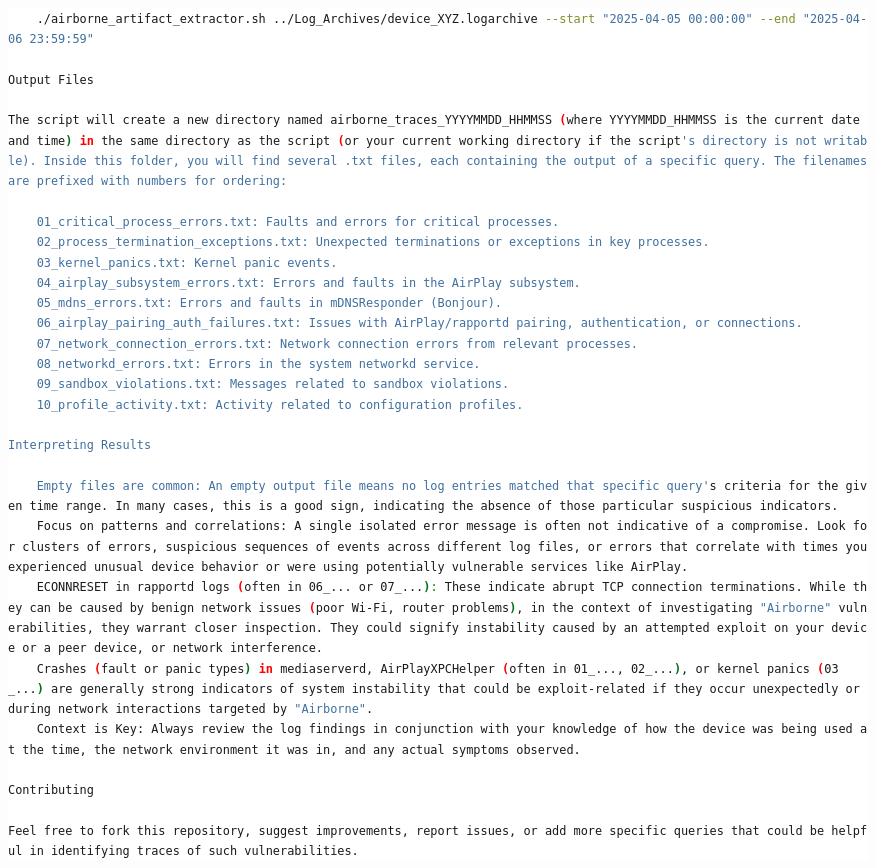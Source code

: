 ```bash
    ./airborne_artifact_extractor.sh ../Log_Archives/device_XYZ.logarchive --start "2025-04-05 00:00:00" --end "2025-04-06 23:59:59"

Output Files

The script will create a new directory named airborne_traces_YYYYMMDD_HHMMSS (where YYYYMMDD_HHMMSS is the current date and time) in the same directory as the script (or your current working directory if the script's directory is not writable). Inside this folder, you will find several .txt files, each containing the output of a specific query. The filenames are prefixed with numbers for ordering:

    01_critical_process_errors.txt: Faults and errors for critical processes.
    02_process_termination_exceptions.txt: Unexpected terminations or exceptions in key processes.
    03_kernel_panics.txt: Kernel panic events.
    04_airplay_subsystem_errors.txt: Errors and faults in the AirPlay subsystem.
    05_mdns_errors.txt: Errors and faults in mDNSResponder (Bonjour).
    06_airplay_pairing_auth_failures.txt: Issues with AirPlay/rapportd pairing, authentication, or connections.
    07_network_connection_errors.txt: Network connection errors from relevant processes.
    08_networkd_errors.txt: Errors in the system networkd service.
    09_sandbox_violations.txt: Messages related to sandbox violations.
    10_profile_activity.txt: Activity related to configuration profiles.

Interpreting Results

    Empty files are common: An empty output file means no log entries matched that specific query's criteria for the given time range. In many cases, this is a good sign, indicating the absence of those particular suspicious indicators.
    Focus on patterns and correlations: A single isolated error message is often not indicative of a compromise. Look for clusters of errors, suspicious sequences of events across different log files, or errors that correlate with times you experienced unusual device behavior or were using potentially vulnerable services like AirPlay.
    ECONNRESET in rapportd logs (often in 06_... or 07_...): These indicate abrupt TCP connection terminations. While they can be caused by benign network issues (poor Wi-Fi, router problems), in the context of investigating "Airborne" vulnerabilities, they warrant closer inspection. They could signify instability caused by an attempted exploit on your device or a peer device, or network interference.
    Crashes (fault or panic types) in mediaserverd, AirPlayXPCHelper (often in 01_..., 02_...), or kernel panics (03_...) are generally strong indicators of system instability that could be exploit-related if they occur unexpectedly or during network interactions targeted by "Airborne".
    Context is Key: Always review the log findings in conjunction with your knowledge of how the device was being used at the time, the network environment it was in, and any actual symptoms observed.

Contributing

Feel free to fork this repository, suggest improvements, report issues, or add more specific queries that could be helpful in identifying traces of such vulnerabilities.
